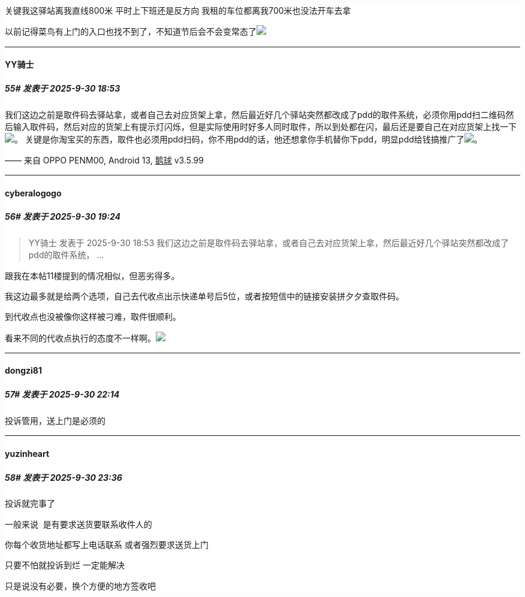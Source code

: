 关键我这驿站离我直线800米 平时上下班还是反方向
我租的车位都离我700米也没法开车去拿

以前记得菜鸟有上门的入口也找不到了，不知道节后会不会变常态了<img src="https://static.stage1st.com/image/smiley/face2017/001.png" referrerpolicy="no-referrer">


*****

####  YY骑士  
##### 55#       发表于 2025-9-30 18:53

我们这边之前是取件码去驿站拿，或者自己去对应货架上拿，然后最近好几个驿站突然都改成了pdd的取件系统，必须你用pdd扫二维码然后输入取件码，然后对应的货架上有提示灯闪烁，但是实际使用时好多人同时取件，所以到处都在闪，最后还是要自己在对应货架上找一下<img src="https://static.stage1st.com/image/smiley/face2017/003.png" referrerpolicy="no-referrer">。
关键是你淘宝买的东西，取件也必须用pdd扫码，你不用pdd的话，他还想拿你手机替你下pdd，明显pdd给钱搞推广了<img src="https://static.stage1st.com/image/smiley/face2017/001.png" referrerpolicy="no-referrer">。

—— 来自 OPPO PENM00, Android 13, [鹅球](https://www.pgyer.com/GcUxKd4w) v3.5.99


*****

####  cyberalogogo  
##### 56#       发表于 2025-9-30 19:24

<blockquote>YY骑士 发表于 2025-9-30 18:53
我们这边之前是取件码去驿站拿，或者自己去对应货架上拿，然后最近好几个驿站突然都改成了pdd的取件系统， ...</blockquote>
跟我在本帖11楼提到的情况相似，但恶劣得多。

我这边最多就是给两个选项，自己去代收点出示快递单号后5位，或者按短信中的链接安装拼夕夕查取件码。

到代收点也没被像你这样被刁难，取件很顺利。

看来不同的代收点执行的态度不一样啊。<img src="https://static.stage1st.com/image/smiley/face2017/003.png" referrerpolicy="no-referrer">


*****

####  dongzi81  
##### 57#       发表于 2025-9-30 22:14

投诉管用，送上门是必须的


*****

####  yuzinheart  
##### 58#       发表于 2025-9-30 23:36

投诉就完事了

一般来说  是有要求送货要联系收件人的

你每个收货地址都写上电话联系 或者强烈要求送货上门

只要不怕就投诉到烂 一定能解决

只是说没有必要，换个方便的地方签收吧

